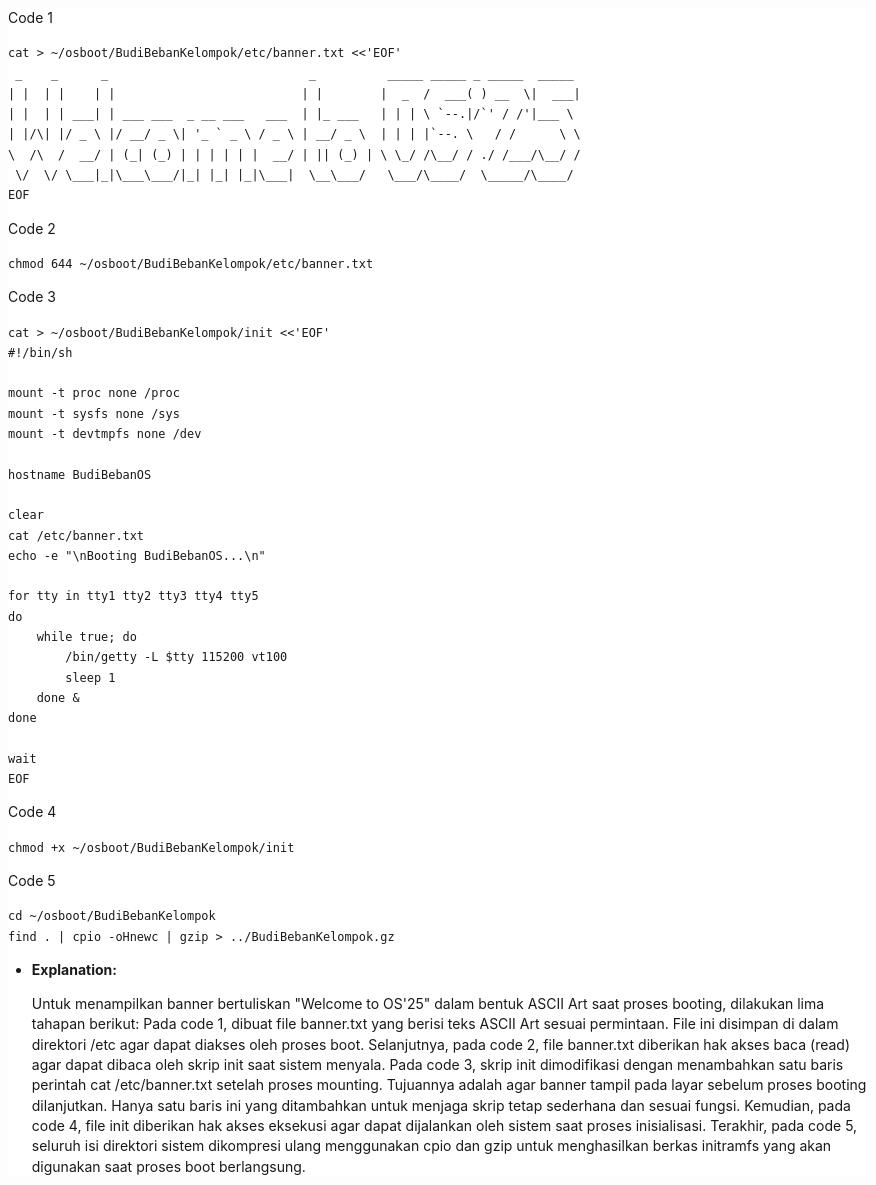  Code 1
  ```
  cat > ~/osboot/BudiBebanKelompok/etc/banner.txt <<'EOF'
   _    _      _                            _          _____ _____ _ _____  _____ 
  | |  | |    | |                          | |        |  _  /  ___( ) __  \|  ___|
  | |  | | ___| | ___ ___  _ __ ___   ___  | |_ ___   | | | \ `--.|/`' / /'|___ \ 
  | |/\| |/ _ \ |/ __/ _ \| '_ ` _ \ / _ \ | __/ _ \  | | | |`--. \   / /      \ \
  \  /\  /  __/ | (_| (_) | | | | | |  __/ | || (_) | \ \_/ /\__/ / ./ /___/\__/ /
   \/  \/ \___|_|\___\___/|_| |_| |_|\___|  \__\___/   \___/\____/  \_____/\____/ 
  EOF
  ```
  Code 2
  ```
  chmod 644 ~/osboot/BudiBebanKelompok/etc/banner.txt
  ```
  Code 3
  ```
  cat > ~/osboot/BudiBebanKelompok/init <<'EOF'
  #!/bin/sh

  mount -t proc none /proc
  mount -t sysfs none /sys
  mount -t devtmpfs none /dev

  hostname BudiBebanOS

  clear
  cat /etc/banner.txt
  echo -e "\nBooting BudiBebanOS...\n"

  for tty in tty1 tty2 tty3 tty4 tty5
  do
      while true; do
          /bin/getty -L $tty 115200 vt100
          sleep 1
      done &
  done

  wait
  EOF
  ```
  Code 4
  ```
  chmod +x ~/osboot/BudiBebanKelompok/init
  ```
  Code 5
  ```
  cd ~/osboot/BudiBebanKelompok
  find . | cpio -oHnewc | gzip > ../BudiBebanKelompok.gz
  ```

- **Explanation:**

  Untuk menampilkan banner bertuliskan "Welcome to OS'25" dalam bentuk ASCII Art saat proses booting, dilakukan lima tahapan berikut:
  Pada code 1, dibuat file banner.txt yang berisi teks ASCII Art sesuai permintaan. File ini disimpan di dalam direktori /etc agar dapat diakses oleh proses boot.
  Selanjutnya, pada code 2, file banner.txt diberikan hak akses baca (read) agar dapat dibaca oleh skrip init saat sistem menyala.
  Pada code 3, skrip init dimodifikasi dengan menambahkan satu baris perintah cat /etc/banner.txt setelah proses mounting. Tujuannya adalah agar banner tampil pada layar sebelum proses booting dilanjutkan. Hanya satu baris ini yang ditambahkan untuk menjaga skrip tetap sederhana dan sesuai fungsi.
  Kemudian, pada code 4, file init diberikan hak akses eksekusi agar dapat dijalankan oleh sistem saat proses inisialisasi.
  Terakhir, pada code 5, seluruh isi direktori sistem dikompresi ulang menggunakan cpio dan gzip untuk menghasilkan berkas initramfs yang akan digunakan saat proses boot berlangsung.